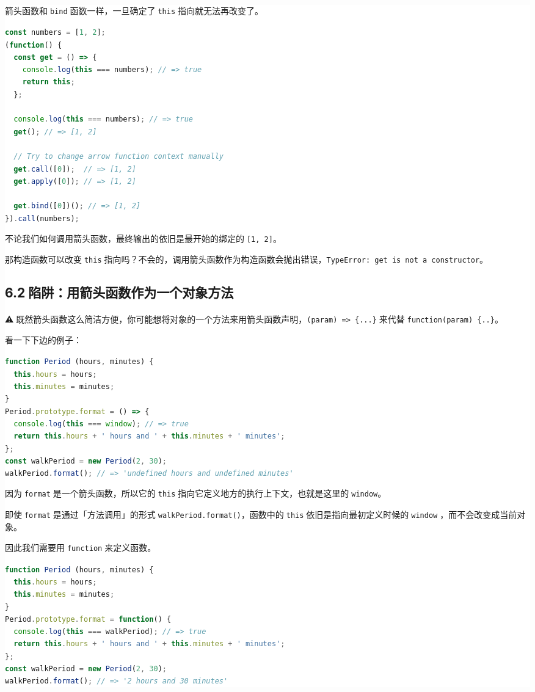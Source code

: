 箭头函数和 `bind` 函数一样，一旦确定了 `this` 指向就无法再改变了。

```js
const numbers = [1, 2];
(function() { 
  const get = () => {
    console.log(this === numbers); // => true
    return this;
  };

  console.log(this === numbers); // => true
  get(); // => [1, 2]

  // Try to change arrow function context manually
  get.call([0]);  // => [1, 2]
  get.apply([0]); // => [1, 2]

  get.bind([0])(); // => [1, 2]
}).call(numbers);
```

不论我们如何调用箭头函数，最终输出的依旧是最开始的绑定的 `[1, 2]`。

那构造函数可以改变 `this` 指向吗？不会的，调用箭头函数作为构造函数会抛出错误，`TypeError: get is not a constructor`。

## 6.2 陷阱：用箭头函数作为一个对象方法

⚠️ 既然箭头函数这么简洁方便，你可能想将对象的一个方法来用箭头函数声明，`(param) => {...}` 来代替 `function(param) {..}`。

看一下下边的例子：

```js
function Period (hours, minutes) { 
  this.hours = hours;
  this.minutes = minutes;
}
Period.prototype.format = () => {
  console.log(this === window); // => true
  return this.hours + ' hours and ' + this.minutes + ' minutes';
};
const walkPeriod = new Period(2, 30);
walkPeriod.format(); // => 'undefined hours and undefined minutes'
```

因为 `format` 是一个箭头函数，所以它的 `this` 指向它定义地方的执行上下文，也就是这里的 `window`。

即使 `format` 是通过「方法调用」的形式 `walkPeriod.format()`，函数中的 `this` 依旧是指向最初定义时候的 `window` ，而不会改变成当前对象。

因此我们需要用 `function` 来定义函数。

```js
function Period (hours, minutes) {
  this.hours = hours;
  this.minutes = minutes;
}
Period.prototype.format = function() {
  console.log(this === walkPeriod); // => true
  return this.hours + ' hours and ' + this.minutes + ' minutes';
};
const walkPeriod = new Period(2, 30);
walkPeriod.format(); // => '2 hours and 30 minutes'
```
